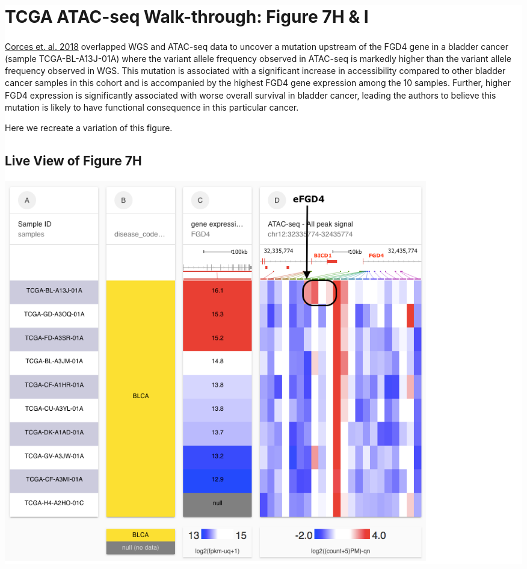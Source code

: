 # TCGA ATAC-seq Walk-through: Figure 7H & I

[Corces et. al. 2018](http://science.sciencemag.org/content/362/6413/eaav1898) overlapped WGS and ATAC-seq data to uncover a mutation upstream of the FGD4 gene in a bladder cancer (sample TCGA-BL-A13J-01A) where the variant allele frequency observed in ATAC-seq is markedly higher than the variant allele frequency observed in WGS. This mutation is associated with a significant increase in accessibility compared to other bladder cancer samples in this cohort and is accompanied by the highest FGD4 gene expression among the 10 samples. Further, higher FGD4 expression is significantly associated with worse overall survival in bladder cancer, leading the authors to believe this mutation is likely to have functional consequence in this particular cancer.

Here we recreate a variation of this figure.

## Live View of Figure 7H
<a href="/?bookmark=c54e9592355684ed00bc6efce7e0312b"><img src="https://github.com/ucscXena/cohortMetaData/raw/master/hub_atacseq.xenahubs.net/Figure7HI/Figure7H.png" width="700"></a>
